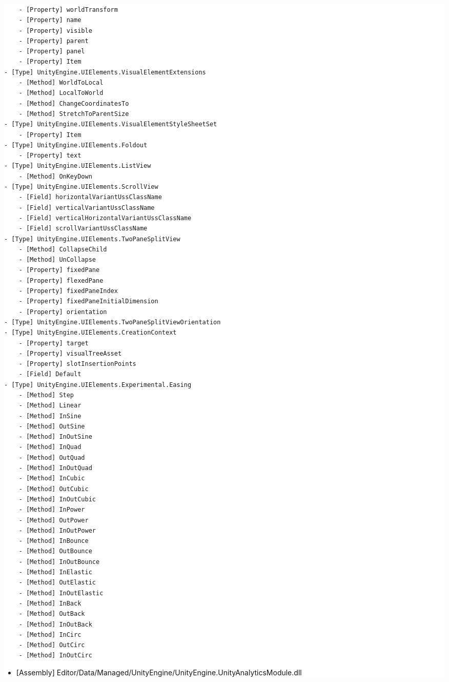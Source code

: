         - [Property] worldTransform
        - [Property] name
        - [Property] visible
        - [Property] parent
        - [Property] panel
        - [Property] Item
    - [Type] UnityEngine.UIElements.VisualElementExtensions
        - [Method] WorldToLocal
        - [Method] LocalToWorld
        - [Method] ChangeCoordinatesTo
        - [Method] StretchToParentSize
    - [Type] UnityEngine.UIElements.VisualElementStyleSheetSet
        - [Property] Item
    - [Type] UnityEngine.UIElements.Foldout
        - [Property] text
    - [Type] UnityEngine.UIElements.ListView
        - [Method] OnKeyDown
    - [Type] UnityEngine.UIElements.ScrollView
        - [Field] horizontalVariantUssClassName
        - [Field] verticalVariantUssClassName
        - [Field] verticalHorizontalVariantUssClassName
        - [Field] scrollVariantUssClassName
    - [Type] UnityEngine.UIElements.TwoPaneSplitView
        - [Method] CollapseChild
        - [Method] UnCollapse
        - [Property] fixedPane
        - [Property] flexedPane
        - [Property] fixedPaneIndex
        - [Property] fixedPaneInitialDimension
        - [Property] orientation
    - [Type] UnityEngine.UIElements.TwoPaneSplitViewOrientation
    - [Type] UnityEngine.UIElements.CreationContext
        - [Property] target
        - [Property] visualTreeAsset
        - [Property] slotInsertionPoints
        - [Field] Default
    - [Type] UnityEngine.UIElements.Experimental.Easing
        - [Method] Step
        - [Method] Linear
        - [Method] InSine
        - [Method] OutSine
        - [Method] InOutSine
        - [Method] InQuad
        - [Method] OutQuad
        - [Method] InOutQuad
        - [Method] InCubic
        - [Method] OutCubic
        - [Method] InOutCubic
        - [Method] InPower
        - [Method] OutPower
        - [Method] InOutPower
        - [Method] InBounce
        - [Method] OutBounce
        - [Method] InOutBounce
        - [Method] InElastic
        - [Method] OutElastic
        - [Method] InOutElastic
        - [Method] InBack
        - [Method] OutBack
        - [Method] InOutBack
        - [Method] InCirc
        - [Method] OutCirc
        - [Method] InOutCirc
- [Assembly] Editor/Data/Managed/UnityEngine/UnityEngine.UnityAnalyticsModule.dll